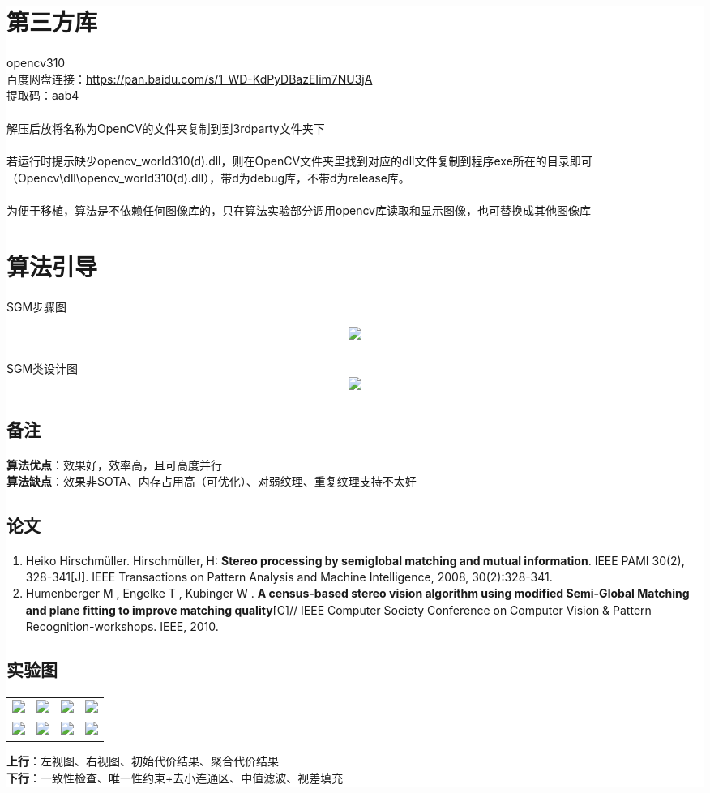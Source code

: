 # 第三方库
opencv310
<br>
百度网盘连接：https://pan.baidu.com/s/1_WD-KdPyDBazEIim7NU3jA 
<br>
提取码：aab4
<br><br>
解压后放将名称为OpenCV的文件夹复制到到3rdparty文件夹下
<br><br>若运行时提示缺少opencv_world310(d).dll，则在OpenCV文件夹里找到对应的dll文件复制到程序exe所在的目录即可（Opencv\dll\opencv_world310(d).dll），带d为debug库，不带d为release库。
<br><br>
为便于移植，算法是不依赖任何图像库的，只在算法实验部分调用opencv库读取和显示图像，也可替换成其他图像库

# 算法引导
SGM步骤图
<div align=center>
<img src="https://github.com/ethan-li-coding/SemiGlobalMatching/blob/master/doc/exp/SGM%E6%AD%A5%E9%AA%A4%E5%9B%BE.png" width=70%>
</div>
<br>SGM类设计图<br/>
<div align=center>
<img src="https://github.com/ethan-li-coding/SemiGlobalMatching/blob/master/doc/exp/SGM%E5%8C%B9%E9%85%8D%E7%B1%BB%E7%BB%93%E6%9E%84.png" width=50%>
</div>

## 备注
<b>算法优点</b>：效果好，效率高，且可高度并行
<br><b>算法缺点</b>：效果非SOTA、内存占用高（可优化）、对弱纹理、重复纹理支持不太好

## 论文
1. Heiko Hirschmüller. Hirschmüller, H: <b>Stereo processing by semiglobal matching and mutual information</b>. IEEE PAMI 30(2), 328-341[J]. IEEE Transactions on Pattern Analysis and Machine Intelligence, 2008, 30(2):328-341.
2. Humenberger M , Engelke T , Kubinger W . <b>A census-based stereo vision algorithm using modified Semi-Global Matching and plane fitting to improve matching quality</b>[C]// IEEE Computer Society Conference on Computer Vision & Pattern Recognition-workshops. IEEE, 2010.

## 实验图
<table>
    <tr>
        <td ><center><img src="https://github.com/ethan-li-coding/SemiGlobalMatching/blob/master/Data/cone/im2.png"></center></td>
        <td ><center><img src="https://github.com/ethan-li-coding/SemiGlobalMatching/blob/master/Data/cone/im6.png"></center></td>
        <td ><center><img src="https://github.com/ethan-li-coding/SemiGlobalMatching/blob/master/doc/exp/Init.png"></center></td>
        <td ><center><img src="https://github.com/ethan-li-coding/SemiGlobalMatching/blob/master/doc/exp/CA.png"></center></td>
    </tr>
    <tr>
        <td ><center><img src="https://github.com/ethan-li-coding/SemiGlobalMatching/blob/master/doc/exp/LRCheck.png"></center></td>
        <td ><center><img src="https://github.com/ethan-li-coding/SemiGlobalMatching/blob/master/doc/exp/LRCheck%2BRemovePeaks.png"></center></td>
        <td ><center><img src="https://github.com/ethan-li-coding/SemiGlobalMatching/blob/master/doc/exp/MedianFilter.png"></center></td>
        <td ><center><img src="https://github.com/ethan-li-coding/SemiGlobalMatching/blob/master/doc/exp/Fill.png"></center></td>
    </tr>
</table>
<b>上行</b>：左视图、右视图、初始代价结果、聚合代价结果<br>
<b>下行</b>：一致性检查、唯一性约束+去小连通区、中值滤波、视差填充<br>
